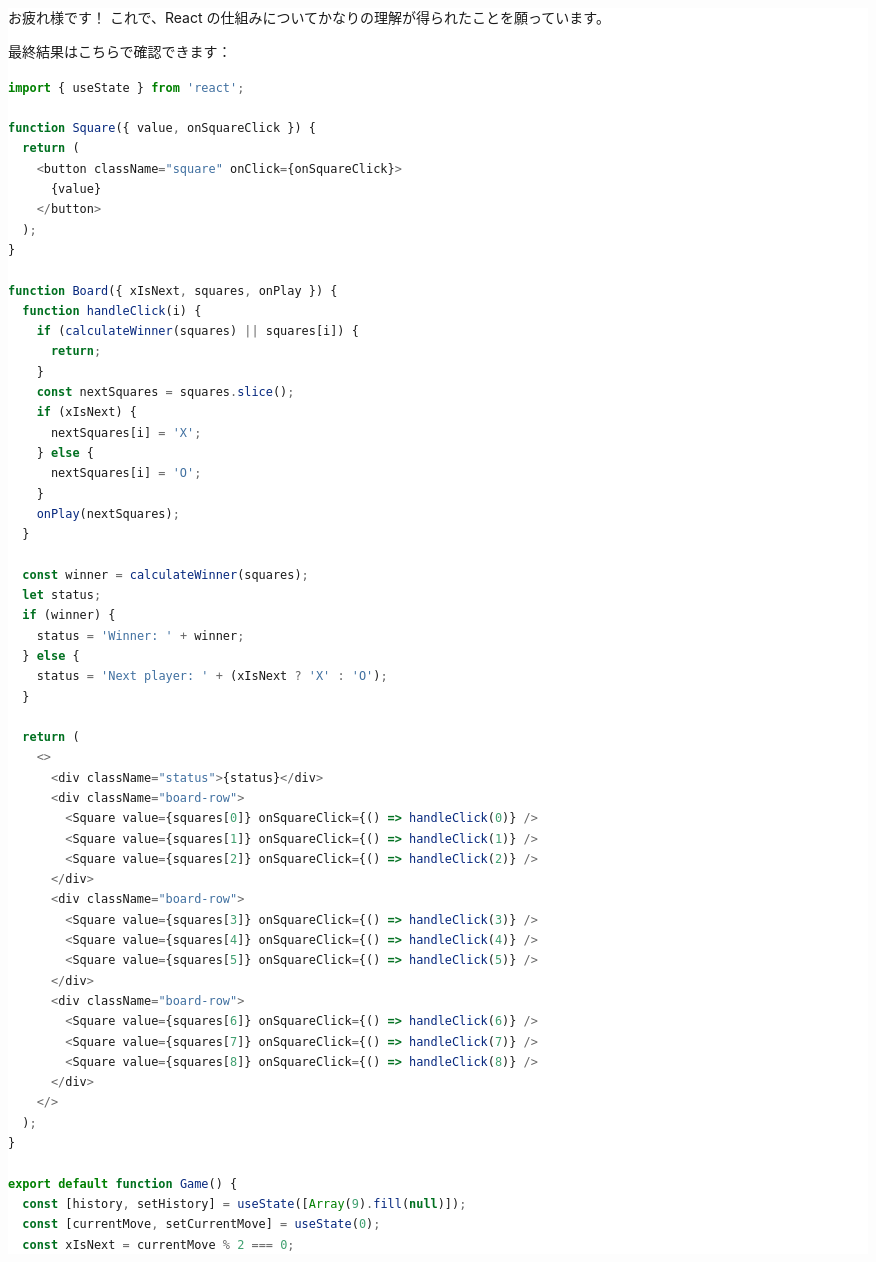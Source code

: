 お疲れ様です！ これで、React の仕組みについてかなりの理解が得られたことを願っています。

最終結果はこちらで確認できます：

<Sandpack>

```js App.js
import { useState } from 'react';

function Square({ value, onSquareClick }) {
  return (
    <button className="square" onClick={onSquareClick}>
      {value}
    </button>
  );
}

function Board({ xIsNext, squares, onPlay }) {
  function handleClick(i) {
    if (calculateWinner(squares) || squares[i]) {
      return;
    }
    const nextSquares = squares.slice();
    if (xIsNext) {
      nextSquares[i] = 'X';
    } else {
      nextSquares[i] = 'O';
    }
    onPlay(nextSquares);
  }

  const winner = calculateWinner(squares);
  let status;
  if (winner) {
    status = 'Winner: ' + winner;
  } else {
    status = 'Next player: ' + (xIsNext ? 'X' : 'O');
  }

  return (
    <>
      <div className="status">{status}</div>
      <div className="board-row">
        <Square value={squares[0]} onSquareClick={() => handleClick(0)} />
        <Square value={squares[1]} onSquareClick={() => handleClick(1)} />
        <Square value={squares[2]} onSquareClick={() => handleClick(2)} />
      </div>
      <div className="board-row">
        <Square value={squares[3]} onSquareClick={() => handleClick(3)} />
        <Square value={squares[4]} onSquareClick={() => handleClick(4)} />
        <Square value={squares[5]} onSquareClick={() => handleClick(5)} />
      </div>
      <div className="board-row">
        <Square value={squares[6]} onSquareClick={() => handleClick(6)} />
        <Square value={squares[7]} onSquareClick={() => handleClick(7)} />
        <Square value={squares[8]} onSquareClick={() => handleClick(8)} />
      </div>
    </>
  );
}

export default function Game() {
  const [history, setHistory] = useState([Array(9).fill(null)]);
  const [currentMove, setCurrentMove] = useState(0);
  const xIsNext = currentMove % 2 === 0;
```